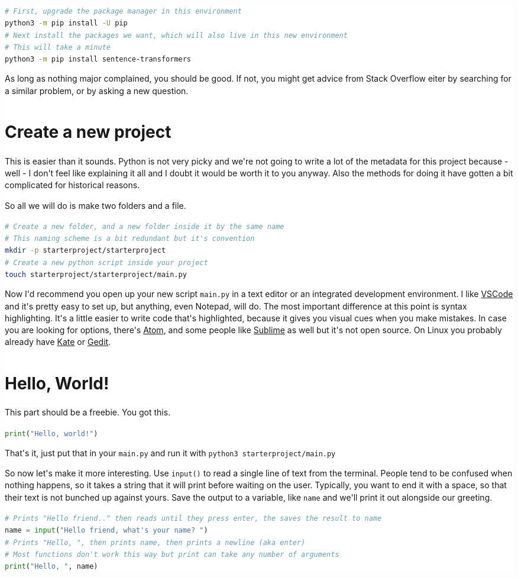 ```sh
# First, upgrade the package manager in this environment
python3 -m pip install -U pip
# Next install the packages we want, which will also live in this new environment
# This will take a minute
python3 -m pip install sentence-transformers
```

As long as nothing major complained, you should be good. If not, you might get advice from Stack Overflow eiter by searching for a similar problem, or by asking a new question.

# Create a new project
This is easier than it sounds. Python is not very picky and we're not going to write a lot of the metadata for this project because - well - I don't feel like explaining it all and I doubt it would be worth it to you anyway. Also the methods for doing it have gotten a bit complicated for historical reasons.

So all we will do is make two folders and a file.

```sh
# Create a new folder, and a new folder inside it by the same name
# This naming scheme is a bit redundant but it's convention
mkdir -p starterproject/starterproject
# Create a new python script inside your project
touch starterproject/starterproject/main.py
```

Now I'd recommend you open up your new script `main.py` in a text editor or an integrated development environment. I like [VSCode][] and it's pretty easy to set up, but anything, even Notepad, will do. The most important difference at this point is syntax highlighting. It's a little easier to write code that's highlighted, because it gives you visual cues when you make mistakes. In case you are looking for options, there's [Atom][], and some people like [Sublime][] as well but it's not open source. On Linux you probably already have [Kate][] or [Gedit][].

# Hello, World!
This part should be a freebie. You got this.

```py
print("Hello, world!")
```

That's it, just put that in your `main.py` and run it with `python3 starterproject/main.py`

So now let's make it more interesting. Use `input()` to read a single line of text from the terminal. People tend to be confused when nothing happens, so it takes a string that it will print before waiting on the user. Typically, you want to end it with a space, so that their text is not bunched up against yours. Save the output to a variable, like `name` and we'll print it out alongside our greeting. 

```py
# Prints "Hello friend.." then reads until they press enter, the saves the result to name
name = input("Hello friend, what's your name? ")
# Prints "Hello, ", then prints name, then prints a newline (aka enter)
# Most functions don't work this way but print can take any number of arguments
print("Hello, ", name)
```


[the Python home page]: python.org
[VSCode]: https://code.visualstudio.com/
[Atom]: https://atom.io/
[Sublime]: https://www.sublimetext.com/
[Kate]: https://apps.kde.org/kate/
[Gedit]: https://wiki.gnome.org/Apps/Gedit
[the documentation for sentence transformers]: https://www.sbert.net/docs/pretrained_models.html